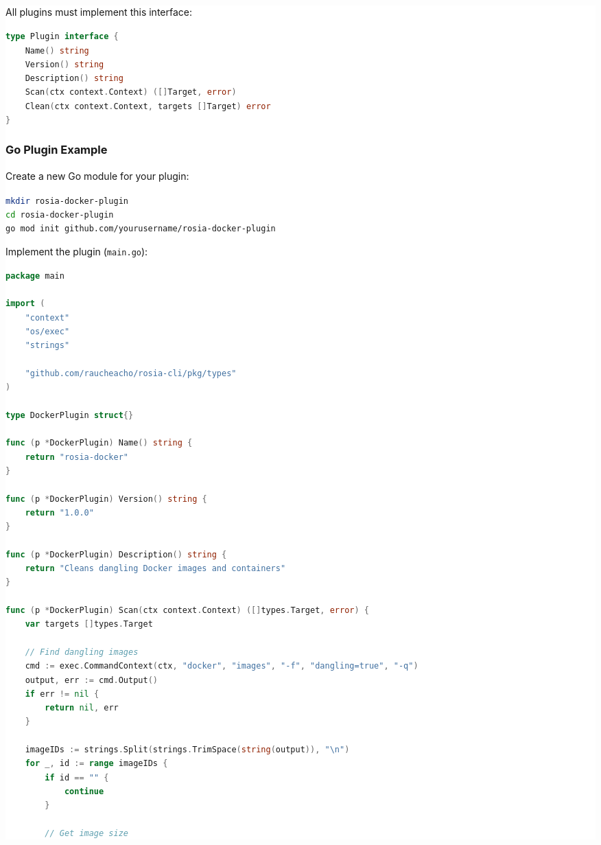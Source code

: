 All plugins must implement this interface:

```go
type Plugin interface {
    Name() string
    Version() string
    Description() string
    Scan(ctx context.Context) ([]Target, error)
    Clean(ctx context.Context, targets []Target) error
}
```

### Go Plugin Example

Create a new Go module for your plugin:

```bash
mkdir rosia-docker-plugin
cd rosia-docker-plugin
go mod init github.com/yourusername/rosia-docker-plugin
```

Implement the plugin (`main.go`):

```go
package main

import (
    "context"
    "os/exec"
    "strings"
    
    "github.com/raucheacho/rosia-cli/pkg/types"
)

type DockerPlugin struct{}

func (p *DockerPlugin) Name() string {
    return "rosia-docker"
}

func (p *DockerPlugin) Version() string {
    return "1.0.0"
}

func (p *DockerPlugin) Description() string {
    return "Cleans dangling Docker images and containers"
}

func (p *DockerPlugin) Scan(ctx context.Context) ([]types.Target, error) {
    var targets []types.Target
    
    // Find dangling images
    cmd := exec.CommandContext(ctx, "docker", "images", "-f", "dangling=true", "-q")
    output, err := cmd.Output()
    if err != nil {
        return nil, err
    }
    
    imageIDs := strings.Split(strings.TrimSpace(string(output)), "\n")
    for _, id := range imageIDs {
        if id == "" {
            continue
        }
        
        // Get image size
```